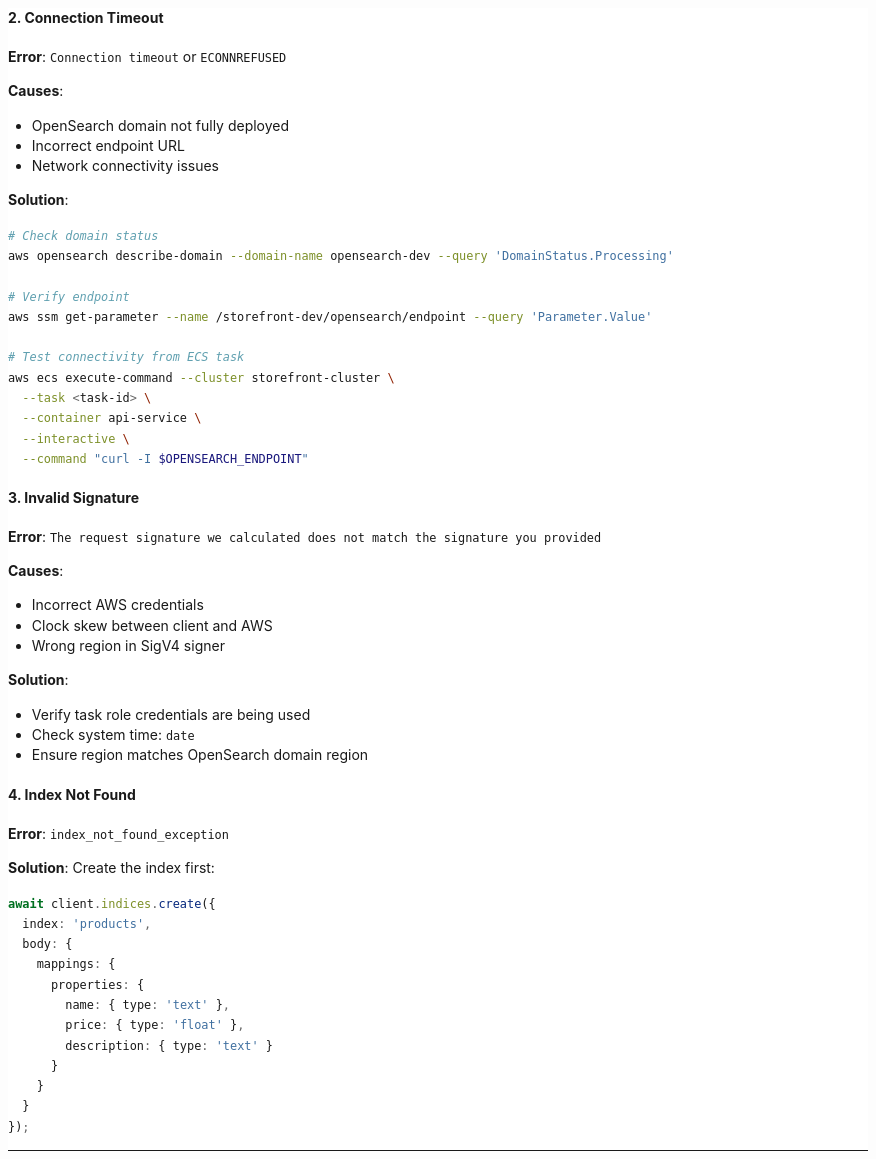 #### 2. Connection Timeout

**Error**: `Connection timeout` or `ECONNREFUSED`

**Causes**:
- OpenSearch domain not fully deployed
- Incorrect endpoint URL
- Network connectivity issues

**Solution**:
```bash
# Check domain status
aws opensearch describe-domain --domain-name opensearch-dev --query 'DomainStatus.Processing'

# Verify endpoint
aws ssm get-parameter --name /storefront-dev/opensearch/endpoint --query 'Parameter.Value'

# Test connectivity from ECS task
aws ecs execute-command --cluster storefront-cluster \
  --task <task-id> \
  --container api-service \
  --interactive \
  --command "curl -I $OPENSEARCH_ENDPOINT"
```

#### 3. Invalid Signature

**Error**: `The request signature we calculated does not match the signature you provided`

**Causes**:
- Incorrect AWS credentials
- Clock skew between client and AWS
- Wrong region in SigV4 signer

**Solution**:
- Verify task role credentials are being used
- Check system time: `date`
- Ensure region matches OpenSearch domain region

#### 4. Index Not Found

**Error**: `index_not_found_exception`

**Solution**: Create the index first:
```typescript
await client.indices.create({
  index: 'products',
  body: {
    mappings: {
      properties: {
        name: { type: 'text' },
        price: { type: 'float' },
        description: { type: 'text' }
      }
    }
  }
});
```

---